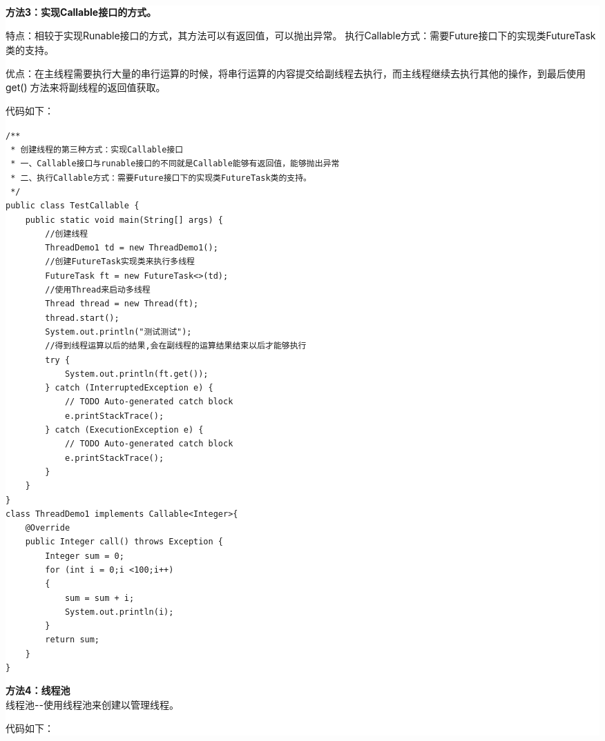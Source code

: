 **方法3：实现Callable接口的方式。**     

特点：相较于实现Runable接口的方式，其方法可以有返回值，可以抛出异常。  执行Callable方式：需要Future接口下的实现类FutureTask类的支持。   

优点：在主线程需要执行大量的串行运算的时候，将串行运算的内容提交给副线程去执行，而主线程继续去执行其他的操作，到最后使用 get() 方法来将副线程的返回值获取。  

代码如下：

```
/**
 * 创建线程的第三种方式：实现Callable接口
 * 一、Callable接口与runable接口的不同就是Callable能够有返回值，能够抛出异常
 * 二、执行Callable方式：需要Future接口下的实现类FutureTask类的支持。
 */
public class TestCallable {
	public static void main(String[] args) {
		//创建线程
		ThreadDemo1 td = new ThreadDemo1();
		//创建FutureTask实现类来执行多线程
		FutureTask ft = new FutureTask<>(td);
		//使用Thread来启动多线程
		Thread thread = new Thread(ft);
		thread.start();
		System.out.println("测试测试");
		//得到线程运算以后的结果,会在副线程的运算结果结束以后才能够执行
		try {
			System.out.println(ft.get());
		} catch (InterruptedException e) {
			// TODO Auto-generated catch block
			e.printStackTrace();
		} catch (ExecutionException e) {
			// TODO Auto-generated catch block
			e.printStackTrace();
		}
	}
}
class ThreadDemo1 implements Callable<Integer>{
	@Override
	public Integer call() throws Exception {
		Integer sum = 0;
		for (int i = 0;i <100;i++)
		{
			sum = sum + i;
			System.out.println(i);
		}
		return sum;
	}	
}
```


**方法4：线程池**  
线程池--使用线程池来创建以管理线程。  

代码如下：
